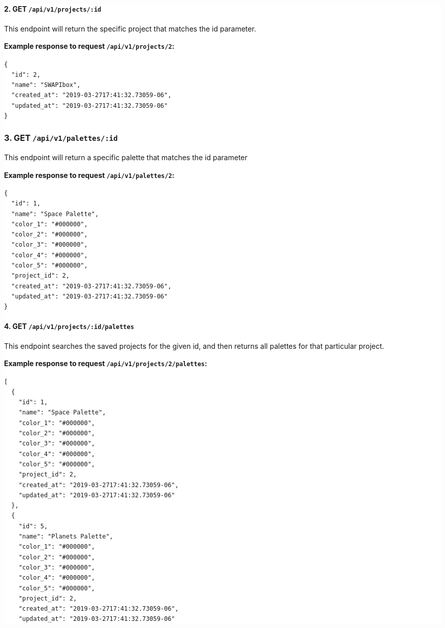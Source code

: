 #### 2. GET `/api/v1/projects/:id`

This endpoint will return the specific project that matches the id parameter.

**Example response to request `/api/v1/projects/2`:**

```
{
  "id": 2,
  "name": "SWAPIbox",
  "created_at": "2019-03-2717:41:32.73059-06",
  "updated_at": "2019-03-2717:41:32.73059-06"
}
```

### 3. GET `/api/v1/palettes/:id`

This endpoint will return a specific palette that matches the id parameter

**Example response to request `/api/v1/palettes/2`:**

```
{
  "id": 1,
  "name": "Space Palette",
  "color_1": "#000000",
  "color_2": "#000000",
  "color_3": "#000000",
  "color_4": "#000000",
  "color_5": "#000000",
  "project_id": 2,
  "created_at": "2019-03-2717:41:32.73059-06",
  "updated_at": "2019-03-2717:41:32.73059-06"
}
```

#### 4. GET `/api/v1/projects/:id/palettes`

This endpoint searches the saved projects for the given id, and then returns all palettes for that particular project.

**Example response to request `/api/v1/projects/2/palettes`:**

```
[
  {
    "id": 1,
    "name": "Space Palette",
    "color_1": "#000000",
    "color_2": "#000000",
    "color_3": "#000000",
    "color_4": "#000000",
    "color_5": "#000000",
    "project_id": 2,
    "created_at": "2019-03-2717:41:32.73059-06",
    "updated_at": "2019-03-2717:41:32.73059-06"
  },
  {
    "id": 5,
    "name": "Planets Palette",
    "color_1": "#000000",
    "color_2": "#000000",
    "color_3": "#000000",
    "color_4": "#000000",
    "color_5": "#000000",
    "project_id": 2,
    "created_at": "2019-03-2717:41:32.73059-06",
    "updated_at": "2019-03-2717:41:32.73059-06"
```
